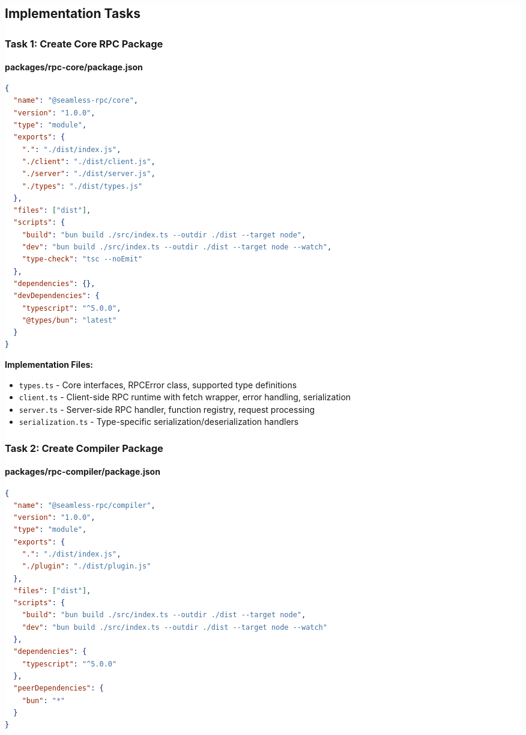 ## Implementation Tasks

### Task 1: Create Core RPC Package

**packages/rpc-core/package.json**
```json
{
  "name": "@seamless-rpc/core",
  "version": "1.0.0",
  "type": "module",
  "exports": {
    ".": "./dist/index.js",
    "./client": "./dist/client.js",
    "./server": "./dist/server.js",
    "./types": "./dist/types.js"
  },
  "files": ["dist"],
  "scripts": {
    "build": "bun build ./src/index.ts --outdir ./dist --target node",
    "dev": "bun build ./src/index.ts --outdir ./dist --target node --watch",
    "type-check": "tsc --noEmit"
  },
  "dependencies": {},
  "devDependencies": {
    "typescript": "^5.0.0",
    "@types/bun": "latest"
  }
}
```

**Implementation Files:**
- `types.ts` - Core interfaces, RPCError class, supported type definitions
- `client.ts` - Client-side RPC runtime with fetch wrapper, error handling, serialization
- `server.ts` - Server-side RPC handler, function registry, request processing
- `serialization.ts` - Type-specific serialization/deserialization handlers

### Task 2: Create Compiler Package

**packages/rpc-compiler/package.json**
```json
{
  "name": "@seamless-rpc/compiler",
  "version": "1.0.0",
  "type": "module",
  "exports": {
    ".": "./dist/index.js",
    "./plugin": "./dist/plugin.js"
  },
  "files": ["dist"],
  "scripts": {
    "build": "bun build ./src/index.ts --outdir ./dist --target node",
    "dev": "bun build ./src/index.ts --outdir ./dist --target node --watch"
  },
  "dependencies": {
    "typescript": "^5.0.0"
  },
  "peerDependencies": {
    "bun": "*"
  }
}
```
